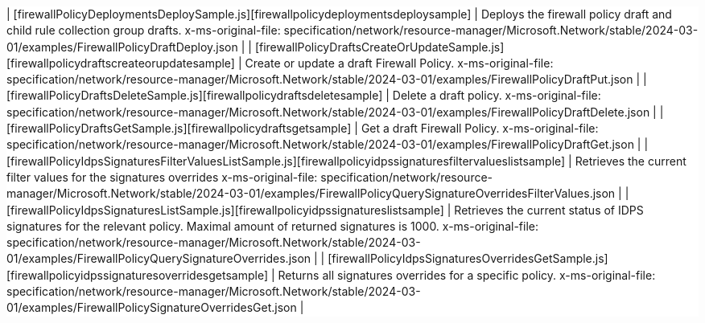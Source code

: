| [firewallPolicyDeploymentsDeploySample.js][firewallpolicydeploymentsdeploysample]                                                                             | Deploys the firewall policy draft and child rule collection group drafts. x-ms-original-file: specification/network/resource-manager/Microsoft.Network/stable/2024-03-01/examples/FirewallPolicyDraftDeploy.json                                                                                                                                                                                                                                                                                                                                                                                                         |
| [firewallPolicyDraftsCreateOrUpdateSample.js][firewallpolicydraftscreateorupdatesample]                                                                       | Create or update a draft Firewall Policy. x-ms-original-file: specification/network/resource-manager/Microsoft.Network/stable/2024-03-01/examples/FirewallPolicyDraftPut.json                                                                                                                                                                                                                                                                                                                                                                                                                                            |
| [firewallPolicyDraftsDeleteSample.js][firewallpolicydraftsdeletesample]                                                                                       | Delete a draft policy. x-ms-original-file: specification/network/resource-manager/Microsoft.Network/stable/2024-03-01/examples/FirewallPolicyDraftDelete.json                                                                                                                                                                                                                                                                                                                                                                                                                                                            |
| [firewallPolicyDraftsGetSample.js][firewallpolicydraftsgetsample]                                                                                             | Get a draft Firewall Policy. x-ms-original-file: specification/network/resource-manager/Microsoft.Network/stable/2024-03-01/examples/FirewallPolicyDraftGet.json                                                                                                                                                                                                                                                                                                                                                                                                                                                         |
| [firewallPolicyIdpsSignaturesFilterValuesListSample.js][firewallpolicyidpssignaturesfiltervalueslistsample]                                                   | Retrieves the current filter values for the signatures overrides x-ms-original-file: specification/network/resource-manager/Microsoft.Network/stable/2024-03-01/examples/FirewallPolicyQuerySignatureOverridesFilterValues.json                                                                                                                                                                                                                                                                                                                                                                                          |
| [firewallPolicyIdpsSignaturesListSample.js][firewallpolicyidpssignatureslistsample]                                                                           | Retrieves the current status of IDPS signatures for the relevant policy. Maximal amount of returned signatures is 1000. x-ms-original-file: specification/network/resource-manager/Microsoft.Network/stable/2024-03-01/examples/FirewallPolicyQuerySignatureOverrides.json                                                                                                                                                                                                                                                                                                                                               |
| [firewallPolicyIdpsSignaturesOverridesGetSample.js][firewallpolicyidpssignaturesoverridesgetsample]                                                           | Returns all signatures overrides for a specific policy. x-ms-original-file: specification/network/resource-manager/Microsoft.Network/stable/2024-03-01/examples/FirewallPolicySignatureOverridesGet.json                                                                                                                                                                                                                                                                                                                                                                                                                 |